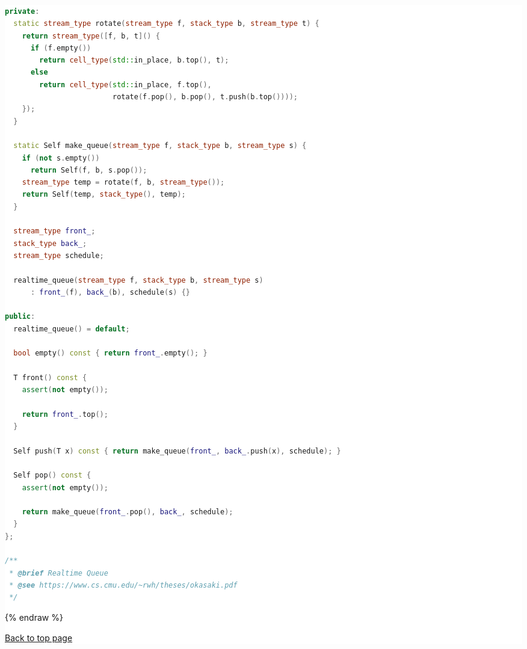 ```cpp
private:
  static stream_type rotate(stream_type f, stack_type b, stream_type t) {
    return stream_type([f, b, t]() {
      if (f.empty())
        return cell_type(std::in_place, b.top(), t);
      else
        return cell_type(std::in_place, f.top(),
                         rotate(f.pop(), b.pop(), t.push(b.top())));
    });
  }

  static Self make_queue(stream_type f, stack_type b, stream_type s) {
    if (not s.empty())
      return Self(f, b, s.pop());
    stream_type temp = rotate(f, b, stream_type());
    return Self(temp, stack_type(), temp);
  }

  stream_type front_;
  stack_type back_;
  stream_type schedule;

  realtime_queue(stream_type f, stack_type b, stream_type s)
      : front_(f), back_(b), schedule(s) {}

public:
  realtime_queue() = default;

  bool empty() const { return front_.empty(); }

  T front() const {
    assert(not empty());

    return front_.top();
  }

  Self push(T x) const { return make_queue(front_, back_.push(x), schedule); }

  Self pop() const {
    assert(not empty());

    return make_queue(front_.pop(), back_, schedule);
  }
};

/**
 * @brief Realtime Queue
 * @see https://www.cs.cmu.edu/~rwh/theses/okasaki.pdf
 */

```
{% endraw %}

<a href="../../index.html">Back to top page</a>

